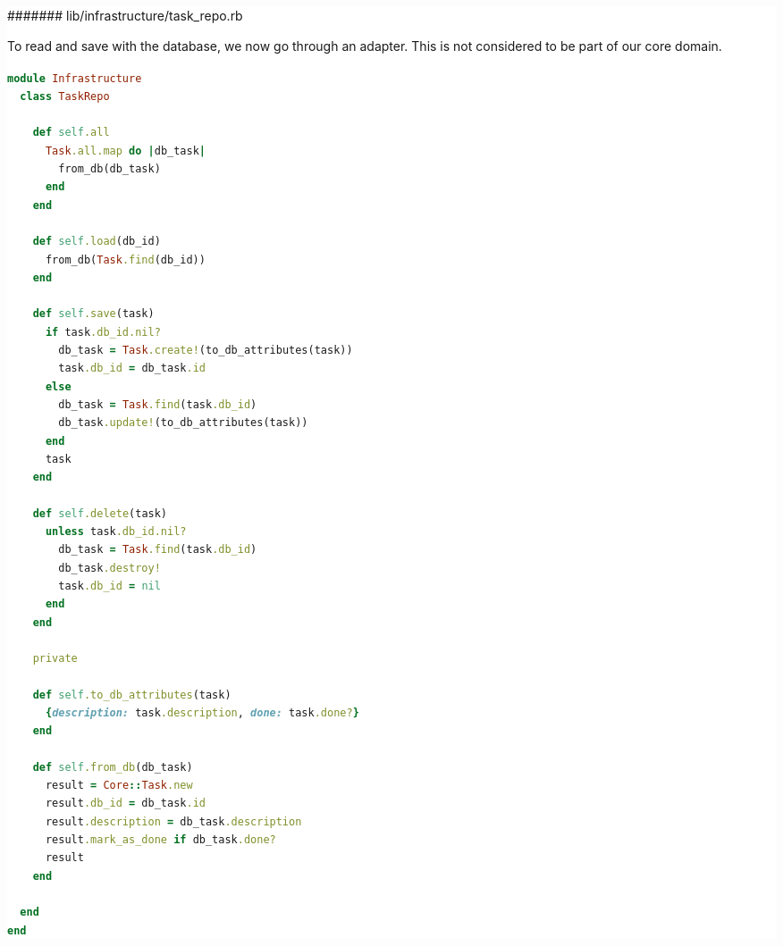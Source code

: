 ```ruby
```

####### lib/infrastructure/task_repo.rb

To read and save with the database, we now go through an adapter. This is not considered to be part of our core domain.

```ruby
module Infrastructure
  class TaskRepo

    def self.all
      Task.all.map do |db_task|
        from_db(db_task)
      end
    end

    def self.load(db_id)
      from_db(Task.find(db_id))
    end

    def self.save(task)
      if task.db_id.nil?
        db_task = Task.create!(to_db_attributes(task))
        task.db_id = db_task.id
      else
        db_task = Task.find(task.db_id)
        db_task.update!(to_db_attributes(task))
      end
      task
    end

    def self.delete(task)
      unless task.db_id.nil?
        db_task = Task.find(task.db_id)
        db_task.destroy!
        task.db_id = nil
      end
    end

    private

    def self.to_db_attributes(task)
      {description: task.description, done: task.done?}
    end

    def self.from_db(db_task)
      result = Core::Task.new
      result.db_id = db_task.id
      result.description = db_task.description
      result.mark_as_done if db_task.done?
      result
    end

  end
end
```
